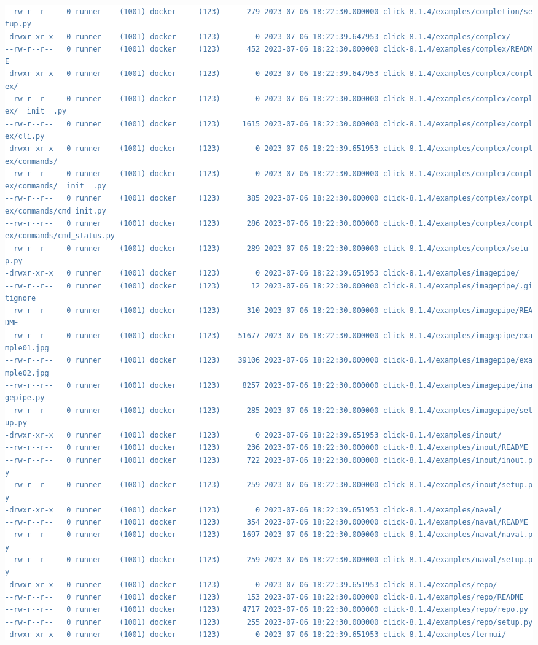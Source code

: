 ```diff
--rw-r--r--   0 runner    (1001) docker     (123)      279 2023-07-06 18:22:30.000000 click-8.1.4/examples/completion/setup.py
-drwxr-xr-x   0 runner    (1001) docker     (123)        0 2023-07-06 18:22:39.647953 click-8.1.4/examples/complex/
--rw-r--r--   0 runner    (1001) docker     (123)      452 2023-07-06 18:22:30.000000 click-8.1.4/examples/complex/README
-drwxr-xr-x   0 runner    (1001) docker     (123)        0 2023-07-06 18:22:39.647953 click-8.1.4/examples/complex/complex/
--rw-r--r--   0 runner    (1001) docker     (123)        0 2023-07-06 18:22:30.000000 click-8.1.4/examples/complex/complex/__init__.py
--rw-r--r--   0 runner    (1001) docker     (123)     1615 2023-07-06 18:22:30.000000 click-8.1.4/examples/complex/complex/cli.py
-drwxr-xr-x   0 runner    (1001) docker     (123)        0 2023-07-06 18:22:39.651953 click-8.1.4/examples/complex/complex/commands/
--rw-r--r--   0 runner    (1001) docker     (123)        0 2023-07-06 18:22:30.000000 click-8.1.4/examples/complex/complex/commands/__init__.py
--rw-r--r--   0 runner    (1001) docker     (123)      385 2023-07-06 18:22:30.000000 click-8.1.4/examples/complex/complex/commands/cmd_init.py
--rw-r--r--   0 runner    (1001) docker     (123)      286 2023-07-06 18:22:30.000000 click-8.1.4/examples/complex/complex/commands/cmd_status.py
--rw-r--r--   0 runner    (1001) docker     (123)      289 2023-07-06 18:22:30.000000 click-8.1.4/examples/complex/setup.py
-drwxr-xr-x   0 runner    (1001) docker     (123)        0 2023-07-06 18:22:39.651953 click-8.1.4/examples/imagepipe/
--rw-r--r--   0 runner    (1001) docker     (123)       12 2023-07-06 18:22:30.000000 click-8.1.4/examples/imagepipe/.gitignore
--rw-r--r--   0 runner    (1001) docker     (123)      310 2023-07-06 18:22:30.000000 click-8.1.4/examples/imagepipe/README
--rw-r--r--   0 runner    (1001) docker     (123)    51677 2023-07-06 18:22:30.000000 click-8.1.4/examples/imagepipe/example01.jpg
--rw-r--r--   0 runner    (1001) docker     (123)    39106 2023-07-06 18:22:30.000000 click-8.1.4/examples/imagepipe/example02.jpg
--rw-r--r--   0 runner    (1001) docker     (123)     8257 2023-07-06 18:22:30.000000 click-8.1.4/examples/imagepipe/imagepipe.py
--rw-r--r--   0 runner    (1001) docker     (123)      285 2023-07-06 18:22:30.000000 click-8.1.4/examples/imagepipe/setup.py
-drwxr-xr-x   0 runner    (1001) docker     (123)        0 2023-07-06 18:22:39.651953 click-8.1.4/examples/inout/
--rw-r--r--   0 runner    (1001) docker     (123)      236 2023-07-06 18:22:30.000000 click-8.1.4/examples/inout/README
--rw-r--r--   0 runner    (1001) docker     (123)      722 2023-07-06 18:22:30.000000 click-8.1.4/examples/inout/inout.py
--rw-r--r--   0 runner    (1001) docker     (123)      259 2023-07-06 18:22:30.000000 click-8.1.4/examples/inout/setup.py
-drwxr-xr-x   0 runner    (1001) docker     (123)        0 2023-07-06 18:22:39.651953 click-8.1.4/examples/naval/
--rw-r--r--   0 runner    (1001) docker     (123)      354 2023-07-06 18:22:30.000000 click-8.1.4/examples/naval/README
--rw-r--r--   0 runner    (1001) docker     (123)     1697 2023-07-06 18:22:30.000000 click-8.1.4/examples/naval/naval.py
--rw-r--r--   0 runner    (1001) docker     (123)      259 2023-07-06 18:22:30.000000 click-8.1.4/examples/naval/setup.py
-drwxr-xr-x   0 runner    (1001) docker     (123)        0 2023-07-06 18:22:39.651953 click-8.1.4/examples/repo/
--rw-r--r--   0 runner    (1001) docker     (123)      153 2023-07-06 18:22:30.000000 click-8.1.4/examples/repo/README
--rw-r--r--   0 runner    (1001) docker     (123)     4717 2023-07-06 18:22:30.000000 click-8.1.4/examples/repo/repo.py
--rw-r--r--   0 runner    (1001) docker     (123)      255 2023-07-06 18:22:30.000000 click-8.1.4/examples/repo/setup.py
-drwxr-xr-x   0 runner    (1001) docker     (123)        0 2023-07-06 18:22:39.651953 click-8.1.4/examples/termui/
```